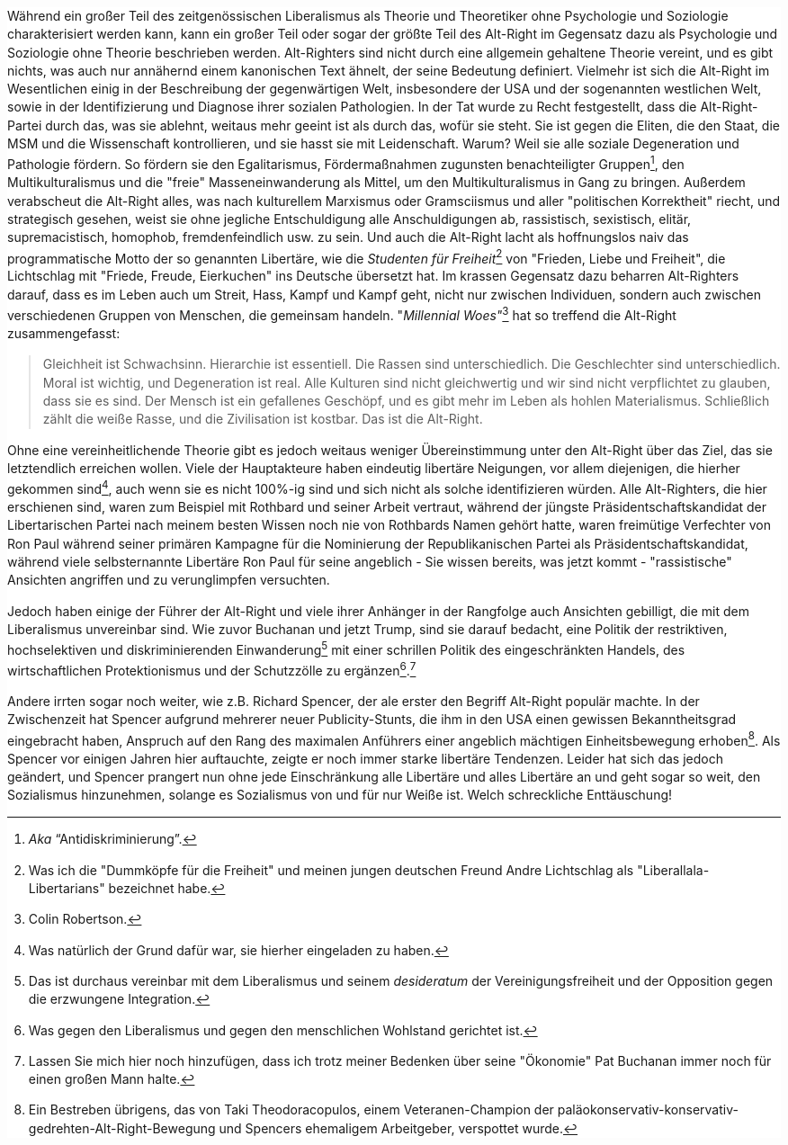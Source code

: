 Während ein großer Teil des zeitgenössischen Liberalismus als Theorie und Theoretiker ohne Psychologie und Soziologie charakterisiert werden kann, kann ein großer Teil oder sogar der größte Teil des Alt-Right im Gegensatz dazu als Psychologie und Soziologie ohne Theorie beschrieben werden. Alt-Righters sind nicht durch eine allgemein gehaltene Theorie vereint, und es gibt nichts, was auch nur annähernd einem kanonischen Text ähnelt, der seine Bedeutung definiert. Vielmehr ist sich die Alt-Right im Wesentlichen einig in der Beschreibung der gegenwärtigen Welt, insbesondere der USA und der sogenannten westlichen Welt, sowie in der Identifizierung und Diagnose ihrer sozialen Pathologien. In der Tat wurde zu Recht festgestellt, dass die Alt-Right-Partei durch das, was sie ablehnt, weitaus mehr geeint ist als durch das, wofür sie steht. Sie ist gegen die Eliten, die den Staat, die MSM und die Wissenschaft kontrollieren, und sie hasst sie mit Leidenschaft. Warum? Weil sie alle soziale Degeneration und Pathologie fördern. So fördern sie den Egalitarismus, Fördermaßnahmen zugunsten benachteiligter Gruppen[^8], den Multikulturalismus und die "freie" Masseneinwanderung als Mittel, um den Multikulturalismus in Gang zu bringen. Außerdem verabscheut die Alt-Right alles, was nach kulturellem Marxismus oder Gramsciismus und aller "politischen Korrektheit" riecht, und strategisch gesehen, weist sie ohne jegliche Entschuldigung alle Anschuldigungen ab, rassistisch, sexistisch, elitär, supremacistisch, homophob, fremdenfeindlich usw. zu sein. Und auch die Alt-Right lacht als hoffnungslos naiv das programmatische Motto der so genannten Libertäre, wie die _Studenten für Freiheit_[^9] von "Frieden, Liebe und Freiheit", die Lichtschlag mit "Friede, Freude, Eierkuchen" ins Deutsche übersetzt hat. Im krassen Gegensatz dazu beharren Alt-Righters darauf, dass es im Leben auch um Streit, Hass, Kampf und Kampf geht, nicht nur zwischen Individuen, sondern auch zwischen verschiedenen Gruppen von Menschen, die gemeinsam handeln. "_Millennial Woes"_[^10] hat so treffend die Alt-Right zusammengefasst:

> Gleichheit ist Schwachsinn. Hierarchie ist essentiell. Die Rassen sind unterschiedlich. Die Geschlechter sind unterschiedlich. Moral ist wichtig, und Degeneration ist real. Alle Kulturen sind nicht gleichwertig und wir sind nicht verpflichtet zu glauben, dass sie es sind. Der Mensch ist ein gefallenes Geschöpf, und es gibt mehr im Leben als hohlen Materialismus. Schließlich zählt die weiße Rasse, und die Zivilisation ist kostbar. Das ist die Alt-Right.

Ohne eine vereinheitlichende Theorie gibt es jedoch weitaus weniger Übereinstimmung unter den Alt-Right über das Ziel, das sie letztendlich erreichen wollen. Viele der Hauptakteure haben eindeutig libertäre Neigungen, vor allem diejenigen, die hierher gekommen sind[^11], auch wenn sie es nicht 100%-ig sind und sich nicht als solche identifizieren würden. Alle Alt-Righters, die hier erschienen sind, waren zum Beispiel mit Rothbard und seiner Arbeit vertraut, während der jüngste Präsidentschaftskandidat der Libertarischen Partei nach meinem besten Wissen noch nie von Rothbards Namen gehört hatte, waren freimütige Verfechter von Ron Paul während seiner primären Kampagne für die Nominierung der Republikanischen Partei als Präsidentschaftskandidat, während viele selbsternannte Libertäre Ron Paul für seine angeblich - Sie wissen bereits, was jetzt kommt - "rassistische" Ansichten angriffen und zu verunglimpfen versuchten.

Jedoch haben einige der Führer der Alt-Right und viele ihrer Anhänger in der Rangfolge auch Ansichten gebilligt, die mit dem Liberalismus unvereinbar sind. Wie zuvor Buchanan und jetzt Trump, sind sie darauf bedacht, eine Politik der restriktiven, hochselektiven und diskriminierenden Einwanderung[^12] mit einer schrillen Politik des eingeschränkten Handels, des wirtschaftlichen Protektionismus und der Schutzzölle zu ergänzen[^13].[^14]

Andere irrten sogar noch weiter, wie z.B. Richard Spencer, der ale erster den Begriff Alt-Right populär machte. In der Zwischenzeit hat Spencer aufgrund mehrerer neuer Publicity-Stunts, die ihm in den USA einen gewissen Bekanntheitsgrad eingebracht haben, Anspruch auf den Rang des maximalen Anführers einer angeblich mächtigen Einheitsbewegung erhoben[^15]. Als Spencer vor einigen Jahren hier auftauchte, zeigte er noch immer starke libertäre Tendenzen. Leider hat sich das jedoch geändert, und Spencer prangert nun ohne jede Einschränkung alle Libertäre und alles Libertäre an und geht sogar so weit, den Sozialismus hinzunehmen, solange es Sozialismus von und für nur Weiße ist. Welch schreckliche Enttäuschung!


[^1]: Das muss mit unserem eigenen, naturgegebenem, d.h. unangemessenem Körper angeeignet werden.
[^2]: Eigentum.
[^3]: Eigentum.
[^4]: Und alle späteren Besitzer verbanden sich mit ihm durch eine Kette von freiwilligen Austauschen.
[^5]: Wessen Führung, zu seiner Entlastung, nach Trump's Wahlsieg, brach schnell mit Trump, als er ausfiel, gerade ein anderer Präsidenten-Kriegstreiber zu sein.
[^6]: *Aka* Mencius Moldbug.
[^7]: *Aka* Sowjetisches Armutslügenzentrum.
[^8]: *Aka* “Antidiskriminierung”.
[^9]: Was ich die "Dummköpfe für die Freiheit" und meinen jungen deutschen Freund Andre Lichtschlag als "Liberallala-Libertarians" bezeichnet habe.
[^10]: Colin Robertson.
[^11]: Was natürlich der Grund dafür war, sie hierher eingeladen zu haben.
[^12]: Das ist durchaus vereinbar mit dem Liberalismus und seinem *desideratum* der Vereinigungsfreiheit und der Opposition gegen die erzwungene Integration.
[^13]: Was gegen den Liberalismus und gegen den menschlichen Wohlstand gerichtet ist.
[^14]: Lassen Sie mich hier noch hinzufügen, dass ich trotz meiner Bedenken über seine "Ökonomie" Pat Buchanan immer noch für einen großen Mann halte.
[^15]: Ein Bestreben übrigens, das von Taki Theodoracopulos, einem Veteranen-Champion der paläokonservativ-konservativ-gedrehten-Alt-Right-Bewegung und Spencers ehemaligem Arbeitgeber, verspottet wurde.
[^16]: Viele Jugendliche sind anfangs vom Liberalismus angezogen worden, weil sie glauben, dass dieses "Leben und Leben lassen" die Essenz des Liberalismus ist.
[^17]: So much for the libertarians who, in addition to their “live and let live” ideal also hail the motto “respect no authority!”.
[^18]: Es sei denn, einige wenige "exotische" Individuen spielen untätig intellektuell oder geistig.
[^19]: Die geringste Unterstützung ist von den rechtlich am stärksten geschützten Gruppen zu erwarten, wie z.B. von allein erziehenden schwarz-muslimischen Müttern, die Sozialhilfe beziehen.
[^20]: Kurze Botschaft an alle grenzenlosen und liberallala libertarians, die dies sicherlich als "faschistisch" bezeichnen werden: In einer vollständig privatisierten libertären Ordnung gibt es kein Recht auf freie Einwanderung. Privateigentum impliziert Grenzen und das Recht des Eigentümers, nach Belieben auszuschließen. Und "öffentliches Eigentum" hat auch Grenzen. Es ist nicht unbesessen. Es ist das Eigentum inländischer Steuerzahler und ganz sicher nicht das Eigentum von Ausländern. Und obwohl es stimmt, dass der Staat eine kriminelle Organisation ist und dass es unweigerlich zu zahlreichen Ungerechtigkeiten sowohl für Inländer als auch für Ausländer führen wird, wenn man ihn mit der Aufgabe der Grenzkontrolle betraut, Es ist auch wahr, dass der Staat auch dann etwas tut, wenn er beschließt, nichts gegen die Grenzkontrolle zu unternehmen, und dass unter den gegenwärtigen Umständen das Nichtstun in dieser Hinsicht zu noch mehr und viel schwerwiegenderen Ungerechtigkeiten führt, insbesondere gegenüber der einheimischen Bevölkerung. 
[^21]: Anfrage an liberallala-libertarians und die Stupids for Liberty, die sicher Ziel dieser Forderung sind, mit der Begründung, dass die Polizei die gebeten hat, den "antifaschistischen" Mob zu zerschlagen, *Staats-_Polizei ist: Haben Sie auch Einwände dagegen, dass die Polizei Mörder oder Vergewaltiger festnimmt? Werden diese legitimen Aufgaben nicht auch in irgendeiner libertären Ordnung von der _Privat* Polizei wahrgenommen? Und wenn die Polizei nichts gegen diesen Mob unternehmen soll, ist das dann nicht in Ordnung, dass das Ziel seiner Angriffe, die "rassistische Rechte", die Aufgabe auf sich nehmen sollte, den "Kriegern der sozialen Gerechtigkeit" eine blutige Nase zu verpassen?